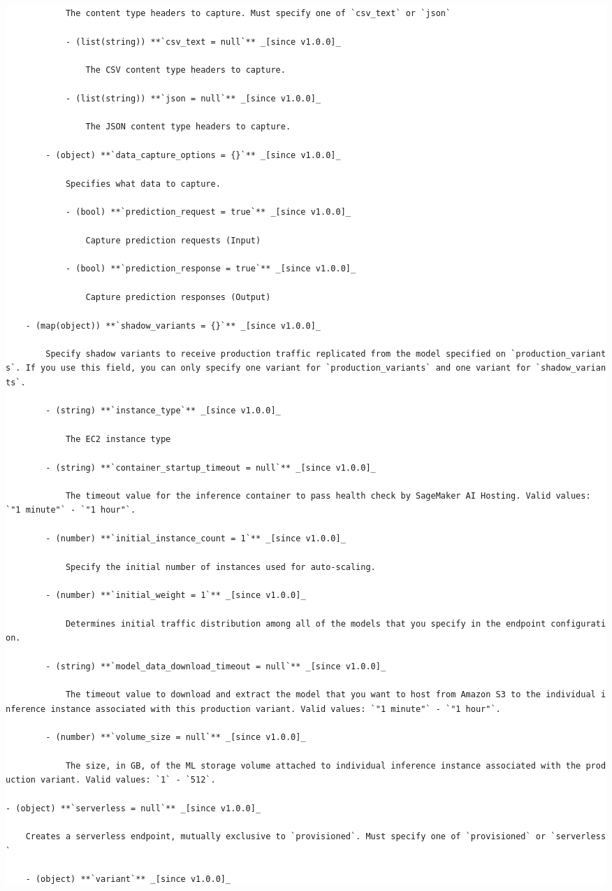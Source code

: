                 The content type headers to capture. Must specify one of `csv_text` or `json`

                - (list(string)) **`csv_text = null`** _[since v1.0.0]_

                    The CSV content type headers to capture.

                - (list(string)) **`json = null`** _[since v1.0.0]_

                    The JSON content type headers to capture.

            - (object) **`data_capture_options = {}`** _[since v1.0.0]_

                Specifies what data to capture.

                - (bool) **`prediction_request = true`** _[since v1.0.0]_

                    Capture prediction requests (Input)

                - (bool) **`prediction_response = true`** _[since v1.0.0]_

                    Capture prediction responses (Output)

        - (map(object)) **`shadow_variants = {}`** _[since v1.0.0]_

            Specify shadow variants to receive production traffic replicated from the model specified on `production_variants`. If you use this field, you can only specify one variant for `production_variants` and one variant for `shadow_variants`.

            - (string) **`instance_type`** _[since v1.0.0]_

                The EC2 instance type

            - (string) **`container_startup_timeout = null`** _[since v1.0.0]_

                The timeout value for the inference container to pass health check by SageMaker AI Hosting. Valid values: `"1 minute"` - `"1 hour"`.

            - (number) **`initial_instance_count = 1`** _[since v1.0.0]_

                Specify the initial number of instances used for auto-scaling.

            - (number) **`initial_weight = 1`** _[since v1.0.0]_

                Determines initial traffic distribution among all of the models that you specify in the endpoint configuration.

            - (string) **`model_data_download_timeout = null`** _[since v1.0.0]_

                The timeout value to download and extract the model that you want to host from Amazon S3 to the individual inference instance associated with this production variant. Valid values: `"1 minute"` - `"1 hour"`.

            - (number) **`volume_size = null`** _[since v1.0.0]_

                The size, in GB, of the ML storage volume attached to individual inference instance associated with the production variant. Valid values: `1` - `512`.

    - (object) **`serverless = null`** _[since v1.0.0]_

        Creates a serverless endpoint, mutually exclusive to `provisioned`. Must specify one of `provisioned` or `serverless`

        - (object) **`variant`** _[since v1.0.0]_

